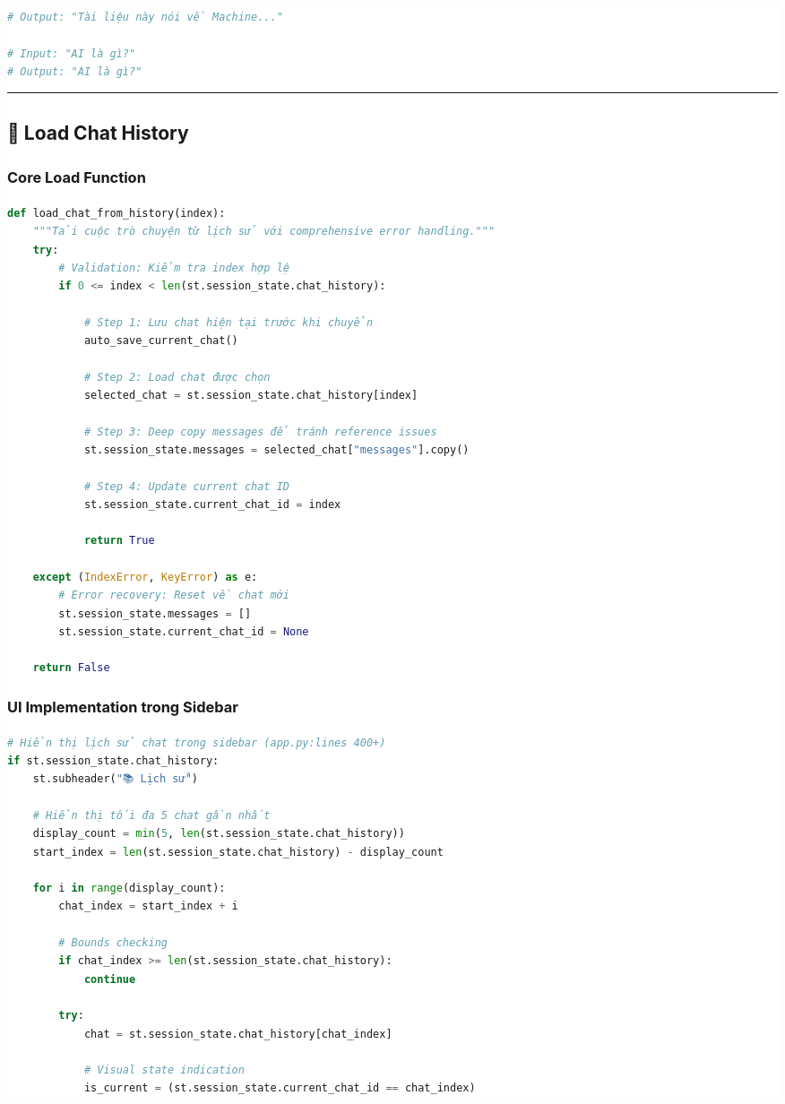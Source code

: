 ```python
# Output: "Tài liệu này nói về Machine..."

# Input: "AI là gì?"
# Output: "AI là gì?"
```

---

## 📂 Load Chat History

### Core Load Function

```python
def load_chat_from_history(index):
    """Tải cuộc trò chuyện từ lịch sử với comprehensive error handling."""
    try:
        # Validation: Kiểm tra index hợp lệ
        if 0 <= index < len(st.session_state.chat_history):
            
            # Step 1: Lưu chat hiện tại trước khi chuyển
            auto_save_current_chat()
            
            # Step 2: Load chat được chọn
            selected_chat = st.session_state.chat_history[index]
            
            # Step 3: Deep copy messages để tránh reference issues
            st.session_state.messages = selected_chat["messages"].copy()
            
            # Step 4: Update current chat ID
            st.session_state.current_chat_id = index
            
            return True
            
    except (IndexError, KeyError) as e:
        # Error recovery: Reset về chat mới
        st.session_state.messages = []
        st.session_state.current_chat_id = None
        
    return False
```

### UI Implementation trong Sidebar

```python
# Hiển thị lịch sử chat trong sidebar (app.py:lines 400+)
if st.session_state.chat_history:
    st.subheader("📚 Lịch sử")
    
    # Hiển thị tối đa 5 chat gần nhất
    display_count = min(5, len(st.session_state.chat_history))
    start_index = len(st.session_state.chat_history) - display_count
    
    for i in range(display_count):
        chat_index = start_index + i
        
        # Bounds checking
        if chat_index >= len(st.session_state.chat_history):
            continue
            
        try:
            chat = st.session_state.chat_history[chat_index]
            
            # Visual state indication
            is_current = (st.session_state.current_chat_id == chat_index)
```
